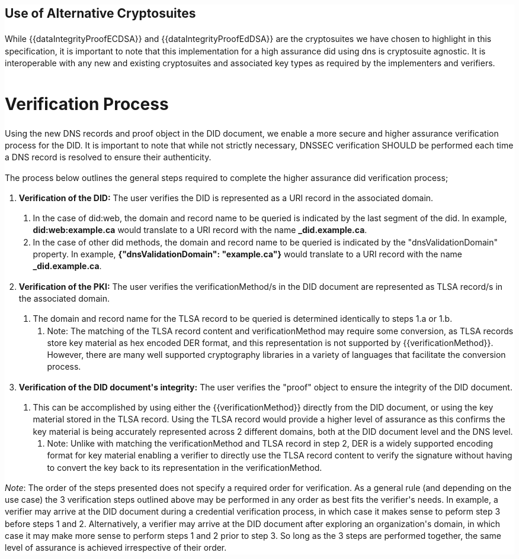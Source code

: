 ## Use of Alternative Cryptosuites

While {{dataIntegrityProofECDSA}} and {{dataIntegrityProofEdDSA}} are the cryptosuites we have chosen to highlight in this specification, it is important to note that this implementation for a high assurance did using dns is cryptosuite agnostic. It is interoperable with any new and existing cryptosuites and associated key types as required by the implementers and verifiers.

# Verification Process

Using the new DNS records and proof object in the DID document, we enable a more secure and higher assurance verification process for the DID. It is important to note that while not strictly necessary, DNSSEC verification SHOULD be performed each time a DNS record is resolved to ensure their authenticity.

The process below outlines the general steps required to complete the higher assurance did verification process;

1. **Verification of the DID:** The user verifies the DID is represented as a URI record in the associated domain.
   1. In the case of did:web, the domain and record name to be queried is indicated by the last segment of the did. In example, **did:web:example.ca** would translate to a URI record with the name **_did.example.ca**.
   2. In the case of other did methods, the domain and record name to be queried is indicated by the "dnsValidationDomain" property. In example, **{"dnsValidationDomain": "example.ca"}** would translate to a URI record with the name **_did.example.ca**.

2. **Verification of the PKI:** The user verifies the verificationMethod/s in the DID document are represented as TLSA record/s in the associated domain.
   1. The domain and record name for the TLSA record to be queried is determined identically to steps 1.a or 1.b.
      1. Note: The matching of the TLSA record content and verificationMethod may require some conversion, as TLSA records store key material as hex encoded DER format, and this representation is not supported by {{verificationMethod}}. However, there are many well supported cryptography libraries in a variety of languages that facilitate the conversion process.

3. **Verification of the DID document's integrity:** The user verifies the "proof" object to ensure the integrity of the DID document.
   1. This can be accomplished by using either the {{verificationMethod}} directly from the DID document, or using the key material stored in the TLSA record. Using the TLSA record would provide a higher level of assurance as this confirms the key material is being accurately represented across 2 different domains, both at the DID document level and the DNS level.
      1. Note: Unlike with matching the verificationMethod and TLSA record in step 2, DER is a widely supported encoding format for key material enabling a verifier to directly use the TLSA record content to verify the signature without having to convert the key back to its representation in the verificationMethod.

*Note*: The order of the steps presented does not specify a required order for verification. As a general rule (and depending on the use case) the 3 verification steps outlined above may be performed in any order as best fits the verifier's needs. In example, a verifier may arrive at the DID document during a credential verification process, in which case it makes sense to peform step 3 before steps 1 and 2. Alternatively, a verifier may arrive at the DID document after exploring an organization's domain, in which case it may make more sense to perform steps 1 and 2 prior to step 3. So long as the 3 steps are performed together, the same level of assurance is achieved irrespective of their order.
